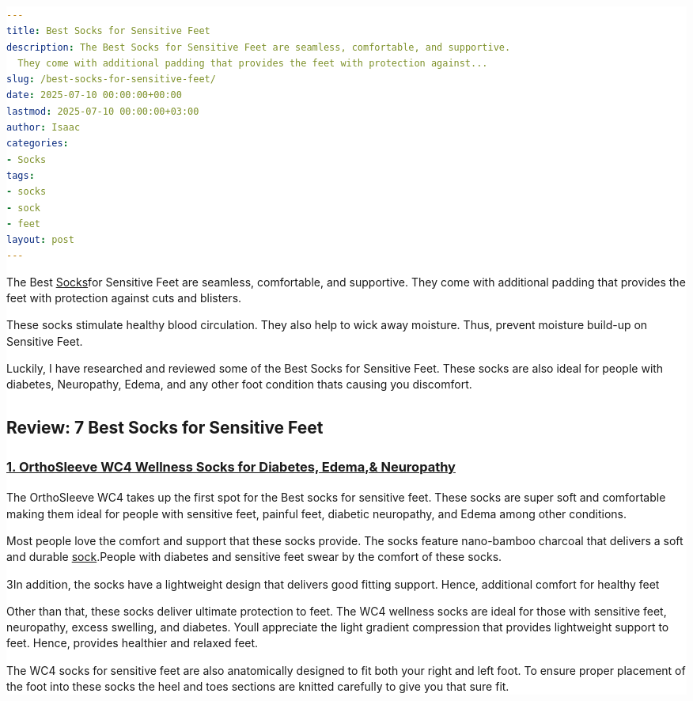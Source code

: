 ```yaml
---
title: Best Socks for Sensitive Feet
description: The Best Socks for Sensitive Feet are seamless, comfortable, and supportive.
  They come with additional padding that provides the feet with protection against...
slug: /best-socks-for-sensitive-feet/
date: 2025-07-10 00:00:00+00:00
lastmod: 2025-07-10 00:00:00+03:00
author: Isaac
categories:
- Socks
tags:
- socks
- sock
- feet
layout: post
---
```

The Best [Socks](https://pestpolicy.com/best-compression-socks-for-standing-all-day/)for Sensitive Feet are seamless, comfortable, and supportive. They come with additional padding that provides the feet with protection against cuts and blisters.

These socks stimulate healthy blood circulation. They also help to wick away moisture. Thus, prevent moisture build-up on Sensitive Feet.

Luckily, I have researched and reviewed some of the Best Socks for Sensitive Feet. These socks are also ideal for people with diabetes, Neuropathy, Edema, and any other foot condition thats causing you discomfort.

##  Review: 7 Best Socks for Sensitive Feet

###  [1. OrthoSleeve WC4 Wellness Socks for Diabetes, Edema,& Neuropathy](https://www.amazon.com/dp/B07VDTDXXZ/?tag=p-policy-20)

The OrthoSleeve WC4 takes up the first spot for the Best socks for sensitive feet. These socks are super soft and comfortable making them ideal for people with sensitive feet, painful feet, diabetic neuropathy, and Edema among other conditions.

Most people love the comfort and support that these socks provide. The socks feature nano-bamboo charcoal that delivers a soft and durable [sock](https://pestpolicy.com/best-running-socks-for-marathon/).People with diabetes and sensitive feet swear by the comfort of these socks.

3In addition, the socks have a lightweight design that delivers good fitting support. Hence, additional comfort for healthy feet

Other than that, these socks deliver ultimate protection to feet. The WC4 wellness socks are ideal for those with sensitive feet, neuropathy, excess swelling, and diabetes. Youll appreciate the light gradient compression that provides lightweight support to feet. Hence, provides healthier and relaxed feet.

The WC4 socks for sensitive feet are also anatomically designed to fit both your right and left foot. To ensure proper placement of the foot into these socks the heel and toes sections are knitted carefully to give you that sure fit.
